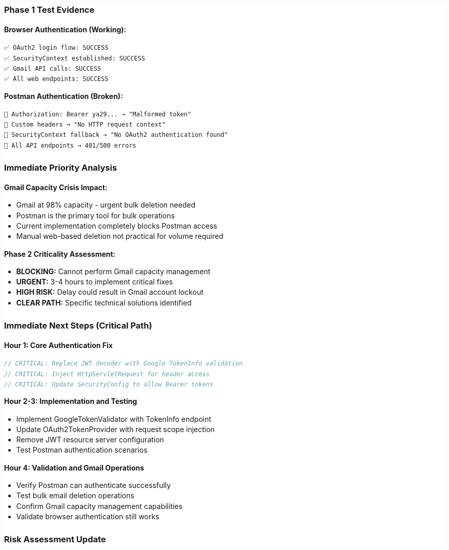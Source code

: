 ### Phase 1 Test Evidence

**Browser Authentication (Working):**
```
✅ OAuth2 login flow: SUCCESS
✅ SecurityContext established: SUCCESS
✅ Gmail API calls: SUCCESS
✅ All web endpoints: SUCCESS
```

**Postman Authentication (Broken):**
```
🔴 Authorization: Bearer ya29... → "Malformed token"
🔴 Custom headers → "No HTTP request context"
🔴 SecurityContext fallback → "No OAuth2 authentication found"
🔴 All API endpoints → 401/500 errors
```

### Immediate Priority Analysis

**Gmail Capacity Crisis Impact:**
- Gmail at 98% capacity - urgent bulk deletion needed
- Postman is the primary tool for bulk operations
- Current implementation completely blocks Postman access
- Manual web-based deletion not practical for volume required

**Phase 2 Criticality Assessment:**
- **BLOCKING:** Cannot perform Gmail capacity management
- **URGENT:** 3-4 hours to implement critical fixes
- **HIGH RISK:** Delay could result in Gmail account lockout
- **CLEAR PATH:** Specific technical solutions identified

### Immediate Next Steps (Critical Path)

**Hour 1: Core Authentication Fix**
```java
// CRITICAL: Replace JWT decoder with Google TokenInfo validation
// CRITICAL: Inject HttpServletRequest for header access
// CRITICAL: Update SecurityConfig to allow Bearer tokens
```

**Hour 2-3: Implementation and Testing**
- Implement GoogleTokenValidator with TokenInfo endpoint
- Update OAuth2TokenProvider with request scope injection
- Remove JWT resource server configuration
- Test Postman authentication scenarios

**Hour 4: Validation and Gmail Operations**
- Verify Postman can authenticate successfully
- Test bulk email deletion operations
- Confirm Gmail capacity management capabilities
- Validate browser authentication still works

### Risk Assessment Update

